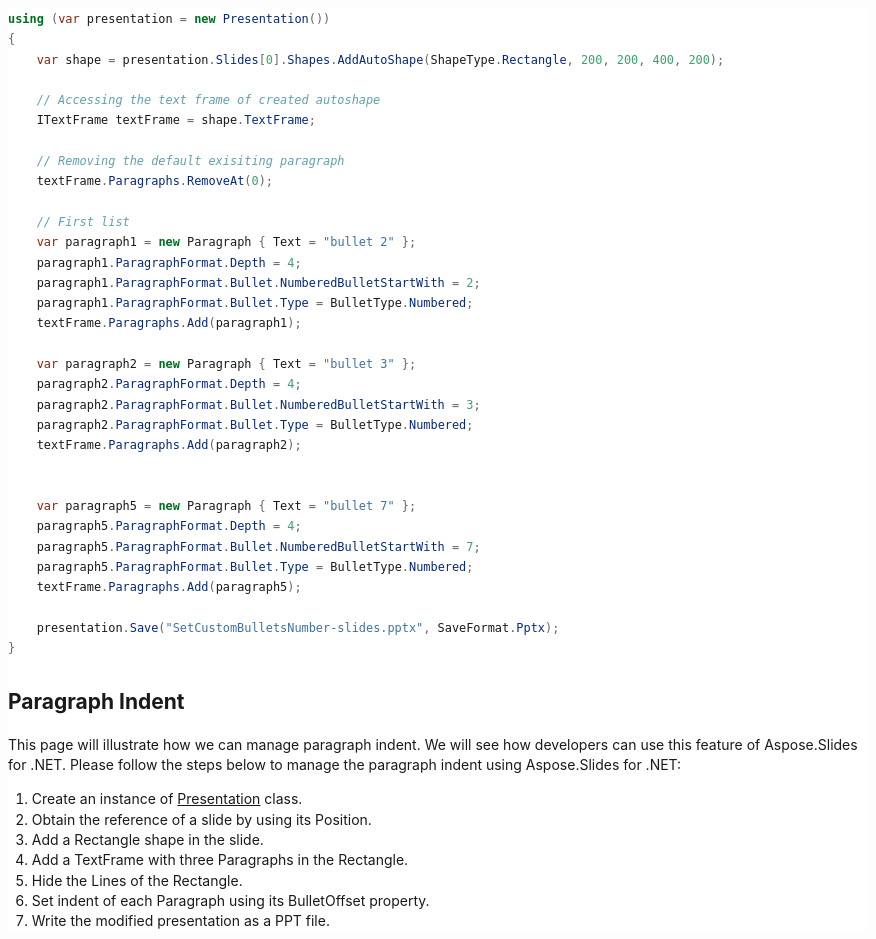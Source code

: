 ```c#
using (var presentation = new Presentation())
{
	var shape = presentation.Slides[0].Shapes.AddAutoShape(ShapeType.Rectangle, 200, 200, 400, 200);

	// Accessing the text frame of created autoshape
	ITextFrame textFrame = shape.TextFrame;

	// Removing the default exisiting paragraph
	textFrame.Paragraphs.RemoveAt(0);

	// First list
	var paragraph1 = new Paragraph { Text = "bullet 2" };
	paragraph1.ParagraphFormat.Depth = 4; 
	paragraph1.ParagraphFormat.Bullet.NumberedBulletStartWith = 2;
	paragraph1.ParagraphFormat.Bullet.Type = BulletType.Numbered;
	textFrame.Paragraphs.Add(paragraph1);

	var paragraph2 = new Paragraph { Text = "bullet 3" };
	paragraph2.ParagraphFormat.Depth = 4;
	paragraph2.ParagraphFormat.Bullet.NumberedBulletStartWith = 3; 
	paragraph2.ParagraphFormat.Bullet.Type = BulletType.Numbered;  
	textFrame.Paragraphs.Add(paragraph2);

	
	var paragraph5 = new Paragraph { Text = "bullet 7" };
	paragraph5.ParagraphFormat.Depth = 4;
	paragraph5.ParagraphFormat.Bullet.NumberedBulletStartWith = 7;
	paragraph5.ParagraphFormat.Bullet.Type = BulletType.Numbered;
	textFrame.Paragraphs.Add(paragraph5);

	presentation.Save("SetCustomBulletsNumber-slides.pptx", SaveFormat.Pptx);
}
```




## **Paragraph Indent**
This page will illustrate how we can manage paragraph indent. We will see how developers can use this feature of Aspose.Slides for .NET. Please follow the steps below to manage the paragraph indent using Aspose.Slides for .NET:

1. Create an instance of [Presentation](https://apireference.aspose.com/net/slides/aspose.slides/presentation) class.
1. Obtain the reference of a slide by using its Position.
1. Add a Rectangle shape in the slide.
1. Add a TextFrame with three Paragraphs in the Rectangle.
1. Hide the Lines of the Rectangle.
1. Set indent of each Paragraph using its BulletOffset property.
1. Write the modified presentation as a PPT file.
